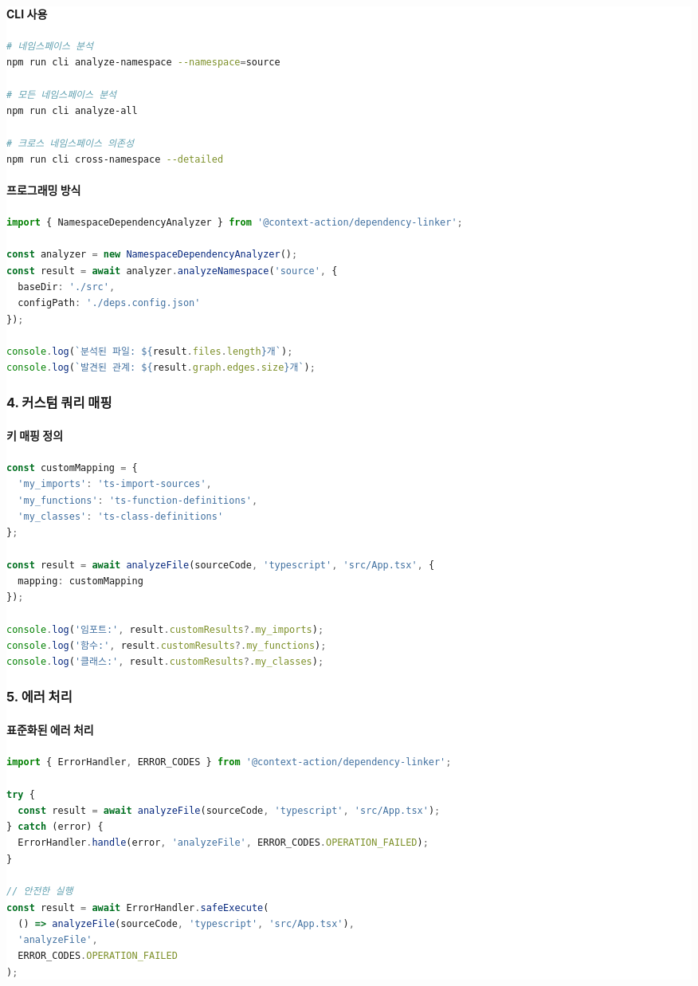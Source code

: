 #### CLI 사용
```bash
# 네임스페이스 분석
npm run cli analyze-namespace --namespace=source

# 모든 네임스페이스 분석
npm run cli analyze-all

# 크로스 네임스페이스 의존성
npm run cli cross-namespace --detailed
```

#### 프로그래밍 방식
```typescript
import { NamespaceDependencyAnalyzer } from '@context-action/dependency-linker';

const analyzer = new NamespaceDependencyAnalyzer();
const result = await analyzer.analyzeNamespace('source', {
  baseDir: './src',
  configPath: './deps.config.json'
});

console.log(`분석된 파일: ${result.files.length}개`);
console.log(`발견된 관계: ${result.graph.edges.size}개`);
```

### 4. 커스텀 쿼리 매핑

#### 키 매핑 정의
```typescript
const customMapping = {
  'my_imports': 'ts-import-sources',
  'my_functions': 'ts-function-definitions',
  'my_classes': 'ts-class-definitions'
};

const result = await analyzeFile(sourceCode, 'typescript', 'src/App.tsx', {
  mapping: customMapping
});

console.log('임포트:', result.customResults?.my_imports);
console.log('함수:', result.customResults?.my_functions);
console.log('클래스:', result.customResults?.my_classes);
```

### 5. 에러 처리

#### 표준화된 에러 처리
```typescript
import { ErrorHandler, ERROR_CODES } from '@context-action/dependency-linker';

try {
  const result = await analyzeFile(sourceCode, 'typescript', 'src/App.tsx');
} catch (error) {
  ErrorHandler.handle(error, 'analyzeFile', ERROR_CODES.OPERATION_FAILED);
}

// 안전한 실행
const result = await ErrorHandler.safeExecute(
  () => analyzeFile(sourceCode, 'typescript', 'src/App.tsx'),
  'analyzeFile',
  ERROR_CODES.OPERATION_FAILED
);

```